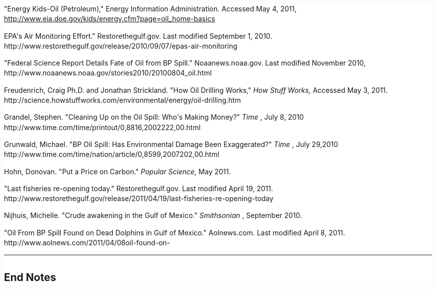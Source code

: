 "Energy Kids-Oil (Petroleum)," Energy Information Administration. Accessed May 4, 2011, http://www.eia.doe.gov/kids/energy.cfm?page=oil_home-basics
</p>
<p>
EPA's Air Monitoring Effort." Restorethegulf.gov. Last modified September 1, 2010. http://www.restorethegulf.gov/release/2010/09/07/epas-air-monitoring
</p>
<p>
"Federal Science Report Details Fate of Oil from BP Spill." Noaanews.noaa.gov. Last modified November 2010, http://www.noaanews.noaa.gov/stories2010/20100804_oil.html
</p>
<p>
Freudenrich, Craig Ph.D. and Jonathan Strickland. "How Oil Drilling Works,"
<i>
How Stuff Works,
</i>
Accessed May 3, 2011. http://science.howstuffworks.com/environmental/energy/oil-drilling.htm
</p>
<p>
Grandel, Stephen. "Cleaning Up on the Oil Spill: Who's Making Money?"
<i>
Time
</i>
, July 8, 2010 http://www.time.com/time/printout/0,8816,2002222,00.html
</p>
<p>
Grunwald, Michael. "BP Oil Spill: Has Environmental Damage Been Exaggerated?"
<i>
Time
</i>
, July 29,2010 http://www.time.com/time/nation/article/0,8599,2007202,00.html
</p>
<p>
Hohn, Donovan. "Put a Price on Carbon."
<i>
Popular Science,
</i>
May 2011.
<i>
</i>
</p>
<p>
"Last fisheries re-opening today." Restorethegulf.gov. Last modified April 19, 2011. http://www.restorethegulf.gov/release/2011/04/19/last-fisheries-re-opening-today
</p>
<p>
Nijhuis, Michelle. "Crude awakening in the Gulf of Mexico."
<i>
Smithsonian
</i>
, September 2010.
</p>
<p>
"Oil From BP Spill Found on Dead Dolphins in Gulf of Mexico." Aolnews.com. Last modified April 8, 2011. http://www.aolnews.com/2011/04/08oil-found-on-
</p>
</font>
</p>
<hr/>
<h2>
End Notes
</h2>
<font size="-1">
</font>